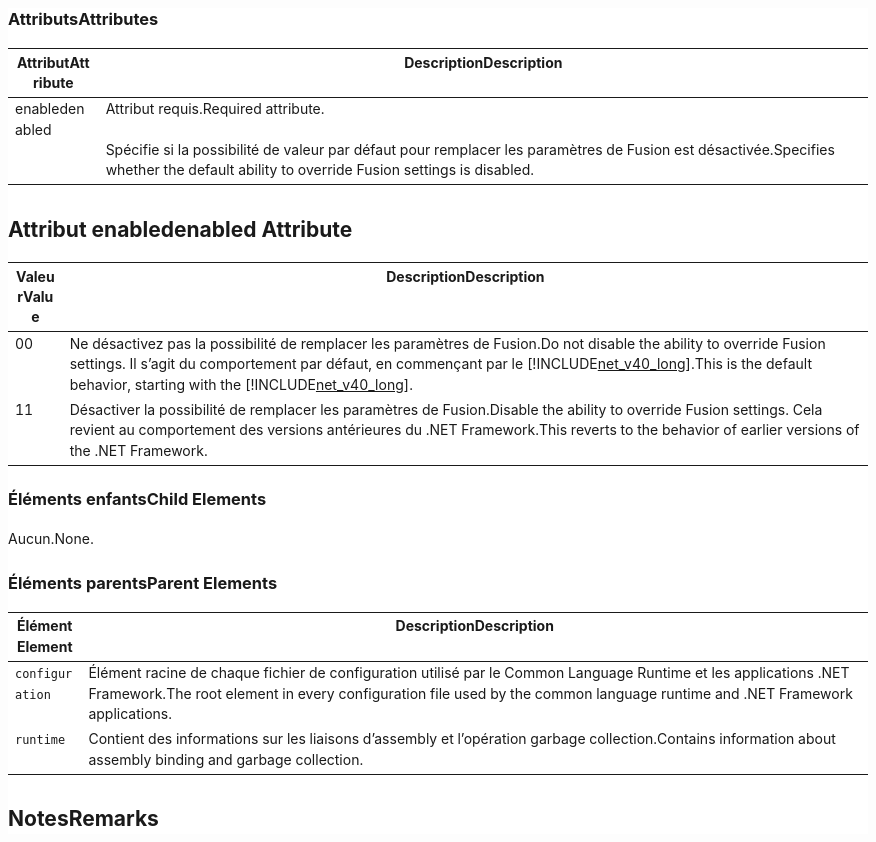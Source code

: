 ### <a name="attributes"></a><span data-ttu-id="36353-110">Attributs</span><span class="sxs-lookup"><span data-stu-id="36353-110">Attributes</span></span>  
  
|<span data-ttu-id="36353-111">Attribut</span><span class="sxs-lookup"><span data-stu-id="36353-111">Attribute</span></span>|<span data-ttu-id="36353-112">Description</span><span class="sxs-lookup"><span data-stu-id="36353-112">Description</span></span>|  
|---------------|-----------------|  
|<span data-ttu-id="36353-113">enabled</span><span class="sxs-lookup"><span data-stu-id="36353-113">enabled</span></span>|<span data-ttu-id="36353-114">Attribut requis.</span><span class="sxs-lookup"><span data-stu-id="36353-114">Required attribute.</span></span><br /><br /> <span data-ttu-id="36353-115">Spécifie si la possibilité de valeur par défaut pour remplacer les paramètres de Fusion est désactivée.</span><span class="sxs-lookup"><span data-stu-id="36353-115">Specifies whether the default ability to override Fusion settings is disabled.</span></span>|  
  
## <a name="enabled-attribute"></a><span data-ttu-id="36353-116">Attribut enabled</span><span class="sxs-lookup"><span data-stu-id="36353-116">enabled Attribute</span></span>  
  
|<span data-ttu-id="36353-117">Valeur</span><span class="sxs-lookup"><span data-stu-id="36353-117">Value</span></span>|<span data-ttu-id="36353-118">Description</span><span class="sxs-lookup"><span data-stu-id="36353-118">Description</span></span>|  
|-----------|-----------------|  
|<span data-ttu-id="36353-119">0</span><span class="sxs-lookup"><span data-stu-id="36353-119">0</span></span>|<span data-ttu-id="36353-120">Ne désactivez pas la possibilité de remplacer les paramètres de Fusion.</span><span class="sxs-lookup"><span data-stu-id="36353-120">Do not disable the ability to override Fusion settings.</span></span> <span data-ttu-id="36353-121">Il s’agit du comportement par défaut, en commençant par le [!INCLUDE[net_v40_long](../../../../../includes/net-v40-long-md.md)].</span><span class="sxs-lookup"><span data-stu-id="36353-121">This is the default behavior, starting with the [!INCLUDE[net_v40_long](../../../../../includes/net-v40-long-md.md)].</span></span>|  
|<span data-ttu-id="36353-122">1</span><span class="sxs-lookup"><span data-stu-id="36353-122">1</span></span>|<span data-ttu-id="36353-123">Désactiver la possibilité de remplacer les paramètres de Fusion.</span><span class="sxs-lookup"><span data-stu-id="36353-123">Disable the ability to override Fusion settings.</span></span> <span data-ttu-id="36353-124">Cela revient au comportement des versions antérieures du .NET Framework.</span><span class="sxs-lookup"><span data-stu-id="36353-124">This reverts to the behavior of earlier versions of the .NET Framework.</span></span>|  
  
### <a name="child-elements"></a><span data-ttu-id="36353-125">Éléments enfants</span><span class="sxs-lookup"><span data-stu-id="36353-125">Child Elements</span></span>  
 <span data-ttu-id="36353-126">Aucun.</span><span class="sxs-lookup"><span data-stu-id="36353-126">None.</span></span>  
  
### <a name="parent-elements"></a><span data-ttu-id="36353-127">Éléments parents</span><span class="sxs-lookup"><span data-stu-id="36353-127">Parent Elements</span></span>  
  
|<span data-ttu-id="36353-128">Élément</span><span class="sxs-lookup"><span data-stu-id="36353-128">Element</span></span>|<span data-ttu-id="36353-129">Description</span><span class="sxs-lookup"><span data-stu-id="36353-129">Description</span></span>|  
|-------------|-----------------|  
|`configuration`|<span data-ttu-id="36353-130">Élément racine de chaque fichier de configuration utilisé par le Common Language Runtime et les applications .NET Framework.</span><span class="sxs-lookup"><span data-stu-id="36353-130">The root element in every configuration file used by the common language runtime and .NET Framework applications.</span></span>|  
|`runtime`|<span data-ttu-id="36353-131">Contient des informations sur les liaisons d’assembly et l’opération garbage collection.</span><span class="sxs-lookup"><span data-stu-id="36353-131">Contains information about assembly binding and garbage collection.</span></span>|  
  
## <a name="remarks"></a><span data-ttu-id="36353-132">Notes</span><span class="sxs-lookup"><span data-stu-id="36353-132">Remarks</span></span>  